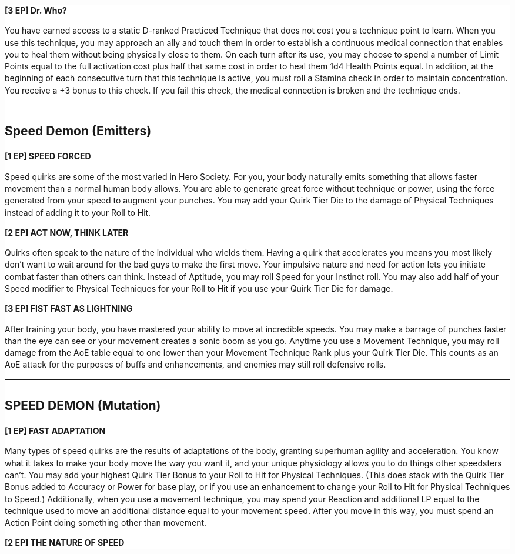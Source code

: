 **\[3 EP\] Dr. Who?**

You have earned access to a static D-ranked Practiced Technique that does not cost you a technique point to learn. When you use this technique, you may approach an ally and touch them in order to establish a continuous medical connection that enables you to heal them without being physically close to them. On each turn after its use, you may choose to spend a number of Limit Points equal to the full activation cost plus half that same cost in order to heal them 1d4 Health Points equal. In addition, at the beginning of each consecutive turn that this technique is active, you must roll a Stamina check in order to maintain concentration. You receive a +3 bonus to this check. If you fail this check, the medical connection is broken and the technique ends.

****
## Speed Demon (Emitters)

**\[1 EP] SPEED FORCED** 

Speed quirks are some of the most varied in Hero Society. For you, your body naturally emits something that allows faster movement than a normal human body allows. You are able to generate great force without technique or power, using the force generated from your speed to augment your punches. You may add your Quirk Tier Die to the damage of Physical Techniques instead of adding it to your Roll to Hit.

**\[2 EP] ACT NOW, THINK LATER** 

Quirks often speak to the nature of the individual who wields them. Having a quirk that accelerates you means you most likely don’t want to wait around for the bad guys to make the first move. Your impulsive nature and need for action lets you initiate combat faster than others can think. Instead of Aptitude, you may roll Speed for your Instinct roll. You may also add half of your Speed modifier to Physical Techniques for your Roll to Hit if you use your Quirk Tier Die for damage.

**\[3 EP] FIST FAST AS LIGHTNING**

After training your body, you have mastered your ability to move at incredible speeds. You may make a barrage of punches faster than the eye can see or your movement creates a sonic boom as you go. Anytime you use a Movement Technique, you may roll damage from the AoE table equal to one lower than your Movement Technique Rank plus your Quirk Tier Die. This counts as an AoE attack for the purposes of buffs and enhancements, and enemies may still roll defensive rolls.

****
## **SPEED DEMON (Mutation)**

**\[1 EP] FAST ADAPTATION** 

Many types of speed quirks are the results of adaptations of the body, granting superhuman agility and acceleration. You know what it takes to make your body move the way you want it, and your unique physiology allows you to do things other speedsters can’t. You may add your highest Quirk Tier Bonus to your Roll to Hit for Physical Techniques. (This does stack with the Quirk Tier Bonus added to Accuracy or Power for base play, or if you use an enhancement to change your Roll to Hit for Physical Techniques to Speed.)  Additionally, when you use a movement technique, you may spend your Reaction and additional LP equal to the technique used to move an additional distance equal to your movement speed. After you move in this way, you must spend an Action Point doing something other than movement.

**\[2 EP] THE NATURE OF SPEED** 
